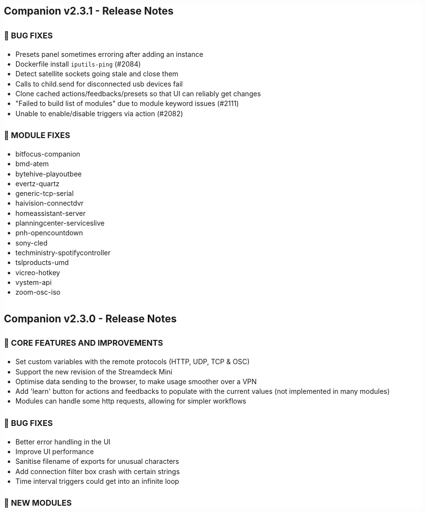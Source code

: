 ## Companion v2.3.1 - Release Notes

### 🐞 BUG FIXES

- Presets panel sometimes erroring after adding an instance
- Dockerfile install `iputils-ping` (#2084)
- Detect satellite sockets going stale and close them
- Calls to child.send for disconnected usb devices fail
- Clone cached actions/feedbacks/presets so that UI can reliably get changes
- "Failed to build list of modules" due to module keyword issues (#2111)
- Unable to enable/disable triggers via action (#2082)

### 🐞 MODULE FIXES

- bitfocus-companion
- bmd-atem
- bytehive-playoutbee
- evertz-quartz
- generic-tcp-serial
- haivision-connectdvr
- homeassistant-server
- planningcenter-serviceslive
- pnh-opencountdown
- sony-cled
- techministry-spotifycontroller
- tslproducts-umd
- vicreo-hotkey
- vystem-api
- zoom-osc-iso

## Companion v2.3.0 - Release Notes

### 📣 CORE FEATURES AND IMPROVEMENTS

- Set custom variables with the remote protocols (HTTP, UDP, TCP & OSC)
- Support the new revision of the Streamdeck Mini
- Optimise data sending to the browser, to make usage smoother over a VPN
- Add 'learn' button for actions and feedbacks to populate with the current values (not implemented in many modules)
- Modules can handle some http requests, allowing for simpler workflows

### 🐞 BUG FIXES

- Better error handling in the UI
- Improve UI performance
- Sanitise filename of exports for unusual characters
- Add connection filter box crash with certain strings
- Time interval triggers could get into an infinite loop

### 🧩 NEW MODULES
